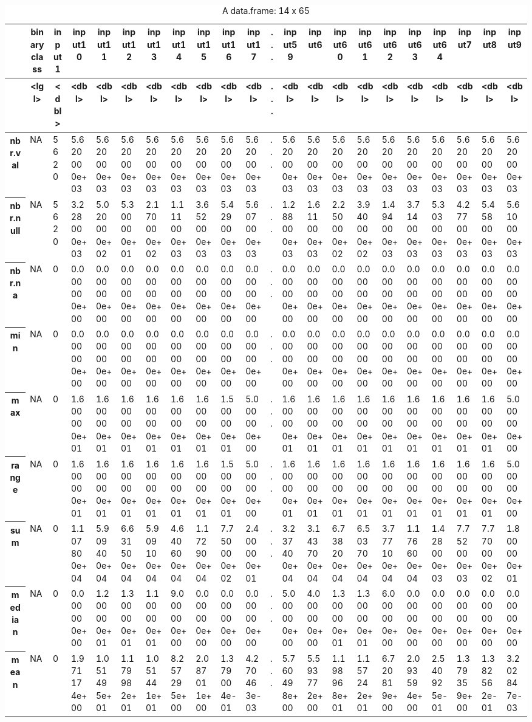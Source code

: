 <table class="dataframe">
<caption>A data.frame: 14 x 65</caption>
<thead>
 <tr><th></th><th scope=col>binaryclass</th><th scope=col>input1</th><th scope=col>input10</th><th scope=col>input11</th><th scope=col>input12</th><th scope=col>input13</th><th scope=col>input14</th><th scope=col>input15</th><th scope=col>input16</th><th scope=col>input17</th><th scope=col>...</th><th scope=col>input59</th><th scope=col>input6</th><th scope=col>input60</th><th scope=col>input61</th><th scope=col>input62</th><th scope=col>input63</th><th scope=col>input64</th><th scope=col>input7</th><th scope=col>input8</th><th scope=col>input9</th></tr>
 <tr><th></th><th scope=col>&lt;lgl&gt;</th><th scope=col>&lt;dbl&gt;</th><th scope=col>&lt;dbl&gt;</th><th scope=col>&lt;dbl&gt;</th><th scope=col>&lt;dbl&gt;</th><th scope=col>&lt;dbl&gt;</th><th scope=col>&lt;dbl&gt;</th><th scope=col>&lt;dbl&gt;</th><th scope=col>&lt;dbl&gt;</th><th scope=col>&lt;dbl&gt;</th><th scope=col>...</th><th scope=col>&lt;dbl&gt;</th><th scope=col>&lt;dbl&gt;</th><th scope=col>&lt;dbl&gt;</th><th scope=col>&lt;dbl&gt;</th><th scope=col>&lt;dbl&gt;</th><th scope=col>&lt;dbl&gt;</th><th scope=col>&lt;dbl&gt;</th><th scope=col>&lt;dbl&gt;</th><th scope=col>&lt;dbl&gt;</th><th scope=col>&lt;dbl&gt;</th></tr>
</thead>
<tbody>
 <tr><th scope=row>nbr.val</th><td>NA</td><td>5620</td><td>5.620000e+03</td><td>5.620000e+03</td><td>5.620000e+03</td><td>5.620000e+03</td><td>5.620000e+03</td><td>5.620000e+03</td><td>5.620000e+03</td><td>5.620000e+03</td><td>...</td><td>5.620000e+03</td><td>5.620000e+03</td><td>5.620000e+03</td><td>5.620000e+03</td><td>5.620000e+03</td><td>5.620000e+03</td><td>5.620000e+03</td><td>5.620000e+03</td><td>5.620000e+03</td><td>5.620000e+03</td></tr>
 <tr><th scope=row>nbr.null</th><td>NA</td><td>5620</td><td>3.228000e+03</td><td>5.020000e+02</td><td>5.300000e+01</td><td>2.170000e+02</td><td>1.111000e+03</td><td>3.652000e+03</td><td>5.429000e+03</td><td>5.607000e+03</td><td>...</td><td>1.288000e+03</td><td>1.611000e+03</td><td>2.250000e+02</td><td>3.940000e+02</td><td>1.494000e+03</td><td>3.714000e+03</td><td>5.303000e+03</td><td>4.277000e+03</td><td>5.458000e+03</td><td>5.610000e+03</td></tr>
 <tr><th scope=row>nbr.na</th><td>NA</td><td>   0</td><td>0.000000e+00</td><td>0.000000e+00</td><td>0.000000e+00</td><td>0.000000e+00</td><td>0.000000e+00</td><td>0.000000e+00</td><td>0.000000e+00</td><td>0.000000e+00</td><td>...</td><td>0.000000e+00</td><td>0.000000e+00</td><td>0.000000e+00</td><td>0.000000e+00</td><td>0.000000e+00</td><td>0.000000e+00</td><td>0.000000e+00</td><td>0.000000e+00</td><td>0.000000e+00</td><td>0.000000e+00</td></tr>
 <tr><th scope=row>min</th><td>NA</td><td>   0</td><td>0.000000e+00</td><td>0.000000e+00</td><td>0.000000e+00</td><td>0.000000e+00</td><td>0.000000e+00</td><td>0.000000e+00</td><td>0.000000e+00</td><td>0.000000e+00</td><td>...</td><td>0.000000e+00</td><td>0.000000e+00</td><td>0.000000e+00</td><td>0.000000e+00</td><td>0.000000e+00</td><td>0.000000e+00</td><td>0.000000e+00</td><td>0.000000e+00</td><td>0.000000e+00</td><td>0.000000e+00</td></tr>
 <tr><th scope=row>max</th><td>NA</td><td>   0</td><td>1.600000e+01</td><td>1.600000e+01</td><td>1.600000e+01</td><td>1.600000e+01</td><td>1.600000e+01</td><td>1.600000e+01</td><td>1.500000e+01</td><td>5.000000e+00</td><td>...</td><td>1.600000e+01</td><td>1.600000e+01</td><td>1.600000e+01</td><td>1.600000e+01</td><td>1.600000e+01</td><td>1.600000e+01</td><td>1.600000e+01</td><td>1.600000e+01</td><td>1.600000e+01</td><td>5.000000e+00</td></tr>
 <tr><th scope=row>range</th><td>NA</td><td>   0</td><td>1.600000e+01</td><td>1.600000e+01</td><td>1.600000e+01</td><td>1.600000e+01</td><td>1.600000e+01</td><td>1.600000e+01</td><td>1.500000e+01</td><td>5.000000e+00</td><td>...</td><td>1.600000e+01</td><td>1.600000e+01</td><td>1.600000e+01</td><td>1.600000e+01</td><td>1.600000e+01</td><td>1.600000e+01</td><td>1.600000e+01</td><td>1.600000e+01</td><td>1.600000e+01</td><td>5.000000e+00</td></tr>
 <tr><th scope=row>sum</th><td>NA</td><td>   0</td><td>1.107800e+04</td><td>5.909400e+04</td><td>6.631500e+04</td><td>5.909100e+04</td><td>4.640600e+04</td><td>1.172900e+04</td><td>7.750000e+02</td><td>2.400000e+01</td><td>...</td><td>3.237400e+04</td><td>3.143700e+04</td><td>6.738200e+04</td><td>6.503700e+04</td><td>3.777100e+04</td><td>1.176600e+04</td><td>1.428000e+03</td><td>7.752000e+03</td><td>7.770000e+02</td><td>1.800000e+01</td></tr>
 <tr><th scope=row>median</th><td>NA</td><td>   0</td><td>0.000000e+00</td><td>1.200000e+01</td><td>1.300000e+01</td><td>1.100000e+01</td><td>9.000000e+00</td><td>0.000000e+00</td><td>0.000000e+00</td><td>0.000000e+00</td><td>...</td><td>5.000000e+00</td><td>4.000000e+00</td><td>1.300000e+01</td><td>1.300000e+01</td><td>6.000000e+00</td><td>0.000000e+00</td><td>0.000000e+00</td><td>0.000000e+00</td><td>0.000000e+00</td><td>0.000000e+00</td></tr>
 <tr><th scope=row>mean</th><td>NA</td><td>   0</td><td>1.971174e+00</td><td>1.051495e+01</td><td>1.179982e+01</td><td>1.051441e+01</td><td>8.257295e+00</td><td>2.087011e+00</td><td>1.379004e-01</td><td>4.270463e-03</td><td>...</td><td>5.760498e+00</td><td>5.593772e+00</td><td>1.198968e+01</td><td>1.157242e+01</td><td>6.720819e+00</td><td>2.093594e+00</td><td>2.540925e-01</td><td>1.379359e+00</td><td>1.382562e-01</td><td>3.202847e-03</td></tr>
